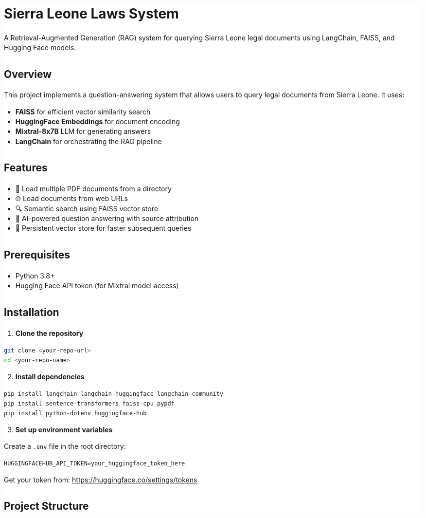 # Sierra Leone Laws System

A Retrieval-Augmented Generation (RAG) system for querying Sierra Leone legal documents using LangChain, FAISS, and Hugging Face models.

## Overview

This project implements a question-answering system that allows users to query legal documents from Sierra Leone. It uses:
- **FAISS** for efficient vector similarity search
- **HuggingFace Embeddings** for document encoding
- **Mixtral-8x7B** LLM for generating answers
- **LangChain** for orchestrating the RAG pipeline

## Features

- 📄 Load multiple PDF documents from a directory
- 🌐 Load documents from web URLs
- 🔍 Semantic search using FAISS vector store
- 🤖 AI-powered question answering with source attribution
- 💾 Persistent vector store for faster subsequent queries

## Prerequisites

- Python 3.8+
- Hugging Face API token (for Mixtral model access)

## Installation

1. **Clone the repository**
```bash
git clone <your-repo-url>
cd <your-repo-name>
```

2. **Install dependencies**
```bash
pip install langchain langchain-huggingface langchain-community
pip install sentence-transformers faiss-cpu pypdf
pip install python-dotenv huggingface-hub
```

3. **Set up environment variables**

Create a `.env` file in the root directory:
```env
HUGGINGFACEHUB_API_TOKEN=your_huggingface_token_here
```

Get your token from: https://huggingface.co/settings/tokens

## Project Structure
